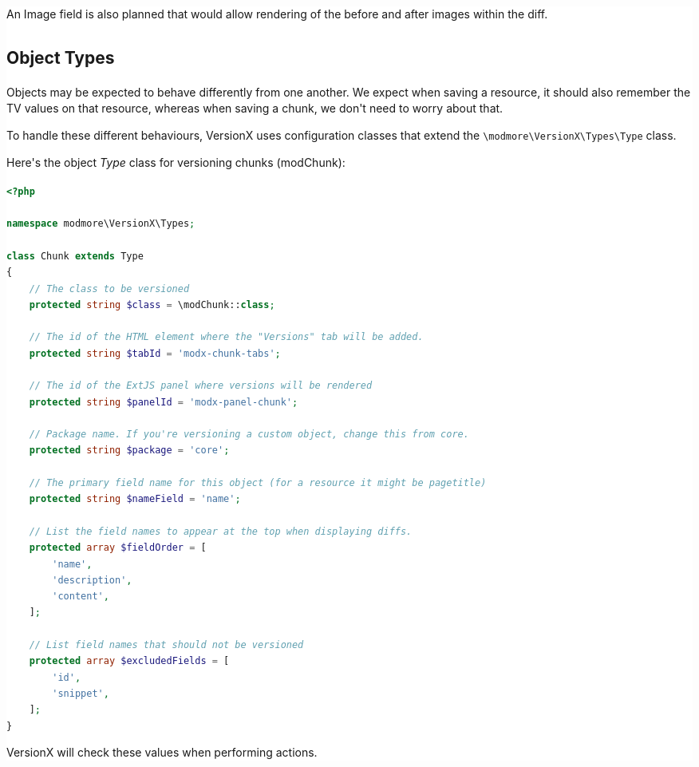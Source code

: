 An Image field is also planned that would allow rendering of the before and after images within the diff.

## Object Types ##

Objects may be expected to behave differently from one another. We expect when saving a resource, it should also remember the TV values on that resource, whereas when saving a chunk, we don't need to worry about that. 

To handle these different behaviours, VersionX uses configuration classes that extend the `\modmore\VersionX\Types\Type` class.

Here's the object _Type_ class for versioning chunks (modChunk):

```php
<?php

namespace modmore\VersionX\Types;

class Chunk extends Type
{
    // The class to be versioned
    protected string $class = \modChunk::class;
    
    // The id of the HTML element where the "Versions" tab will be added.
    protected string $tabId = 'modx-chunk-tabs';
    
    // The id of the ExtJS panel where versions will be rendered
    protected string $panelId = 'modx-panel-chunk';
    
    // Package name. If you're versioning a custom object, change this from core.
    protected string $package = 'core';
    
    // The primary field name for this object (for a resource it might be pagetitle)
    protected string $nameField = 'name';
    
    // List the field names to appear at the top when displaying diffs.
    protected array $fieldOrder = [
        'name',
        'description',
        'content',
    ];
    
    // List field names that should not be versioned
    protected array $excludedFields = [
        'id',
        'snippet',
    ];
}
```

VersionX will check these values when performing actions. 
